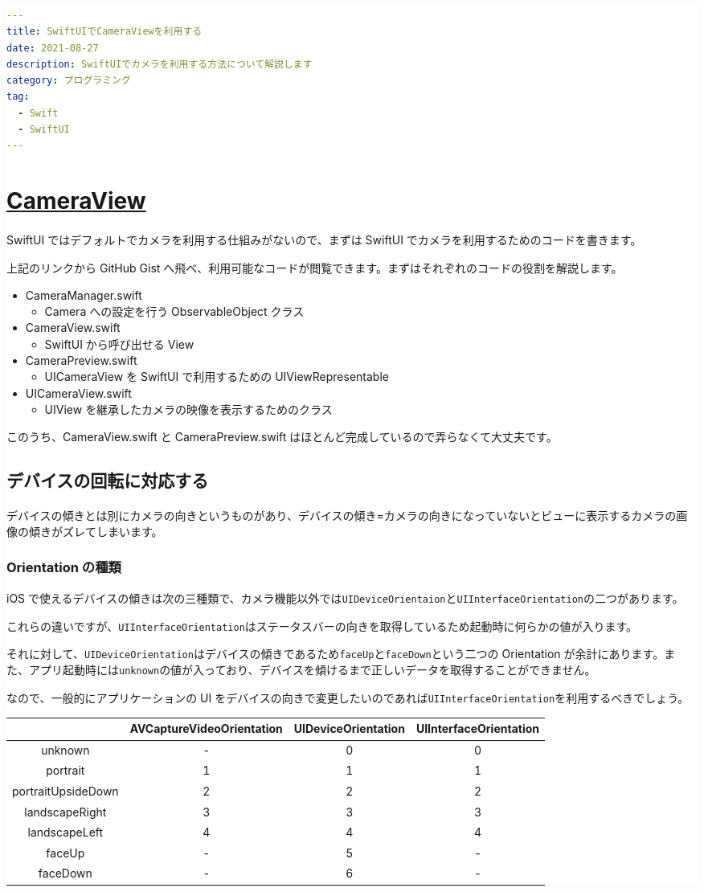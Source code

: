 ```yaml
---
title: SwiftUIでCameraViewを利用する
date: 2021-08-27
description: SwiftUIでカメラを利用する方法について解説します
category: プログラミング
tag:
  - Swift
  - SwiftUI
---
```


# [CameraView](https://gist.github.com/tkgstrator/2f8f3ecac3777808d69b929a474b5093)

SwiftUI ではデフォルトでカメラを利用する仕組みがないので、まずは SwiftUI でカメラを利用するためのコードを書きます。

上記のリンクから GitHub Gist へ飛べ、利用可能なコードが閲覧できます。まずはそれぞれのコードの役割を解説します。

- CameraManager.swift
  - Camera への設定を行う ObservableObject クラス
- CameraView.swift
  - SwiftUI から呼び出せる View
- CameraPreview.swift
  - UICameraView を SwiftUI で利用するための UIViewRepresentable
- UICameraView.swift
  - UIView を継承したカメラの映像を表示するためのクラス

このうち、CameraView.swift と CameraPreview.swift はほとんど完成しているので弄らなくて大丈夫です。

## デバイスの回転に対応する

デバイスの傾きとは別にカメラの向きというものがあり、デバイスの傾き=カメラの向きになっていないとビューに表示するカメラの画像の傾きがズレてしまいます。

### Orientation の種類

iOS で使えるデバイスの傾きは次の三種類で、カメラ機能以外では`UIDeviceOrientaion`と`UIInterfaceOrientation`の二つがあります。

これらの違いですが、`UIInterfaceOrientation`はステータスバーの向きを取得しているため起動時に何らかの値が入ります。

それに対して、`UIDeviceOrientation`はデバイスの傾きであるため`faceUp`と`faceDown`という二つの Orientation が余計にあります。また、アプリ起動時には`unknown`の値が入っており、デバイスを傾けるまで正しいデータを取得することができません。

なので、一般的にアプリケーションの UI をデバイスの向きで変更したいのであれば`UIInterfaceOrientation`を利用するべきでしょう。

|                    | AVCaptureVideoOrientation | UIDeviceOrientation | UIInterfaceOrientation |
| :----------------: | :-----------------------: | :-----------------: | :--------------------: |
|      unknown       |             -             |          0          |           0            |
|      portrait      |             1             |          1          |           1            |
| portraitUpsideDown |             2             |          2          |           2            |
|   landscapeRight   |             3             |          3          |           3            |
|   landscapeLeft    |             4             |          4          |           4            |
|       faceUp       |             -             |          5          |           -            |
|      faceDown      |             -             |          6          |           -            |
